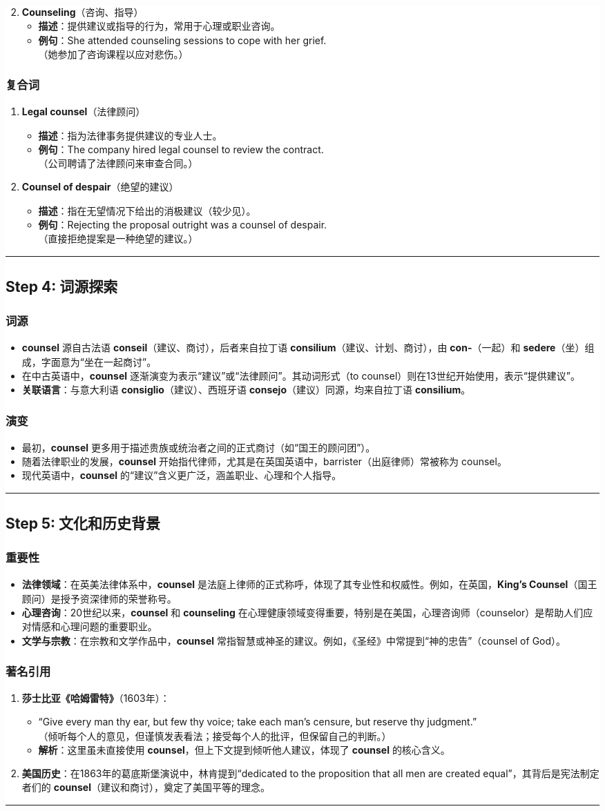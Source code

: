 2. **Counseling**（咨询、指导）  
   - **描述**：提供建议或指导的行为，常用于心理或职业咨询。  
   - **例句**：She attended counseling sessions to cope with her grief.  
     （她参加了咨询课程以应对悲伤。）

### 复合词
1. **Legal counsel**（法律顾问）  
   - **描述**：指为法律事务提供建议的专业人士。  
   - **例句**：The company hired legal counsel to review the contract.  
     （公司聘请了法律顾问来审查合同。）

2. **Counsel of despair**（绝望的建议）  
   - **描述**：指在无望情况下给出的消极建议（较少见）。  
   - **例句**：Rejecting the proposal outright was a counsel of despair.  
     （直接拒绝提案是一种绝望的建议。）

---

## Step 4: 词源探索

### 词源
- **counsel** 源自古法语 **conseil**（建议、商讨），后者来自拉丁语 **consilium**（建议、计划、商讨），由 **con-**（一起）和 **sedere**（坐）组成，字面意为“坐在一起商讨”。  
- 在中古英语中，**counsel** 逐渐演变为表示“建议”或“法律顾问”。其动词形式（to counsel）则在13世纪开始使用，表示“提供建议”。  
- **关联语言**：与意大利语 **consiglio**（建议）、西班牙语 **consejo**（建议）同源，均来自拉丁语 **consilium**。

### 演变
- 最初，**counsel** 更多用于描述贵族或统治者之间的正式商讨（如“国王的顾问团”）。  
- 随着法律职业的发展，**counsel** 开始指代律师，尤其是在英国英语中，barrister（出庭律师）常被称为 counsel。  
- 现代英语中，**counsel** 的“建议”含义更广泛，涵盖职业、心理和个人指导。

---

## Step 5: 文化和历史背景

### 重要性
- **法律领域**：在英美法律体系中，**counsel** 是法庭上律师的正式称呼，体现了其专业性和权威性。例如，在英国，**King’s Counsel**（国王顾问）是授予资深律师的荣誉称号。  
- **心理咨询**：20世纪以来，**counsel** 和 **counseling** 在心理健康领域变得重要，特别是在美国，心理咨询师（counselor）是帮助人们应对情感和心理问题的重要职业。  
- **文学与宗教**：在宗教和文学作品中，**counsel** 常指智慧或神圣的建议。例如，《圣经》中常提到“神的忠告”（counsel of God）。

### 著名引用
1. **莎士比亚《哈姆雷特》**（1603年）：  
   - “Give every man thy ear, but few thy voice; take each man’s censure, but reserve thy judgment.”  
     （倾听每个人的意见，但谨慎发表看法；接受每个人的批评，但保留自己的判断。）  
   - **解析**：这里虽未直接使用 **counsel**，但上下文提到倾听他人建议，体现了 **counsel** 的核心含义。

2. **美国历史**：在1863年的葛底斯堡演说中，林肯提到“dedicated to the proposition that all men are created equal”，其背后是宪法制定者们的 **counsel**（建议和商讨），奠定了美国平等的理念。

---